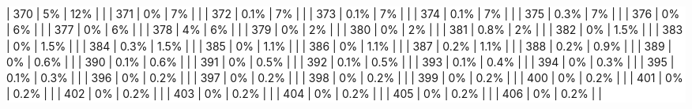 | 370 | 5% | 12% |  |
| 371 | 0% | 7% |  |
| 372 | 0.1% | 7% |  |
| 373 | 0.1% | 7% |  |
| 374 | 0.1% | 7% |  |
| 375 | 0.3% | 7% |  |
| 376 | 0% | 6% |  |
| 377 | 0% | 6% |  |
| 378 | 4% | 6% |  |
| 379 | 0% | 2% |  |
| 380 | 0% | 2% |  |
| 381 | 0.8% | 2% |  |
| 382 | 0% | 1.5% |  |
| 383 | 0% | 1.5% |  |
| 384 | 0.3% | 1.5% |  |
| 385 | 0% | 1.1% |  |
| 386 | 0% | 1.1% |  |
| 387 | 0.2% | 1.1% |  |
| 388 | 0.2% | 0.9% |  |
| 389 | 0% | 0.6% |  |
| 390 | 0.1% | 0.6% |  |
| 391 | 0% | 0.5% |  |
| 392 | 0.1% | 0.5% |  |
| 393 | 0.1% | 0.4% |  |
| 394 | 0% | 0.3% |  |
| 395 | 0.1% | 0.3% |  |
| 396 | 0% | 0.2% |  |
| 397 | 0% | 0.2% |  |
| 398 | 0% | 0.2% |  |
| 399 | 0% | 0.2% |  |
| 400 | 0% | 0.2% |  |
| 401 | 0% | 0.2% |  |
| 402 | 0% | 0.2% |  |
| 403 | 0% | 0.2% |  |
| 404 | 0% | 0.2% |  |
| 405 | 0% | 0.2% |  |
| 406 | 0% | 0.2% |  |